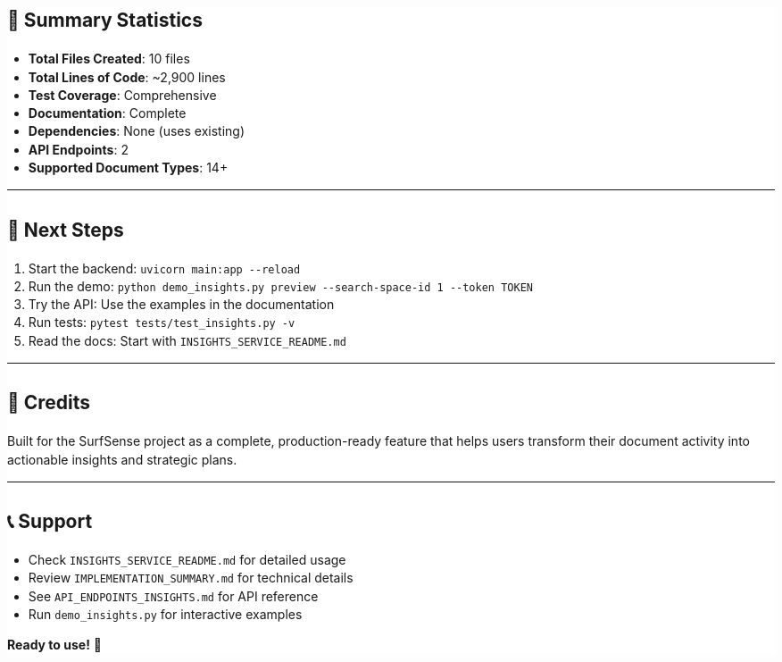 
## 🎉 Summary Statistics

- **Total Files Created**: 10 files
- **Total Lines of Code**: ~2,900 lines
- **Test Coverage**: Comprehensive
- **Documentation**: Complete
- **Dependencies**: None (uses existing)
- **API Endpoints**: 2
- **Supported Document Types**: 14+

---

## 📝 Next Steps

1. Start the backend: `uvicorn main:app --reload`
2. Run the demo: `python demo_insights.py preview --search-space-id 1 --token TOKEN`
3. Try the API: Use the examples in the documentation
4. Run tests: `pytest tests/test_insights.py -v`
5. Read the docs: Start with `INSIGHTS_SERVICE_README.md`

---

## 🙏 Credits

Built for the SurfSense project as a complete, production-ready feature that helps users transform their document activity into actionable insights and strategic plans.

---

## 📞 Support

- Check `INSIGHTS_SERVICE_README.md` for detailed usage
- Review `IMPLEMENTATION_SUMMARY.md` for technical details
- See `API_ENDPOINTS_INSIGHTS.md` for API reference
- Run `demo_insights.py` for interactive examples

**Ready to use!** 🚀
